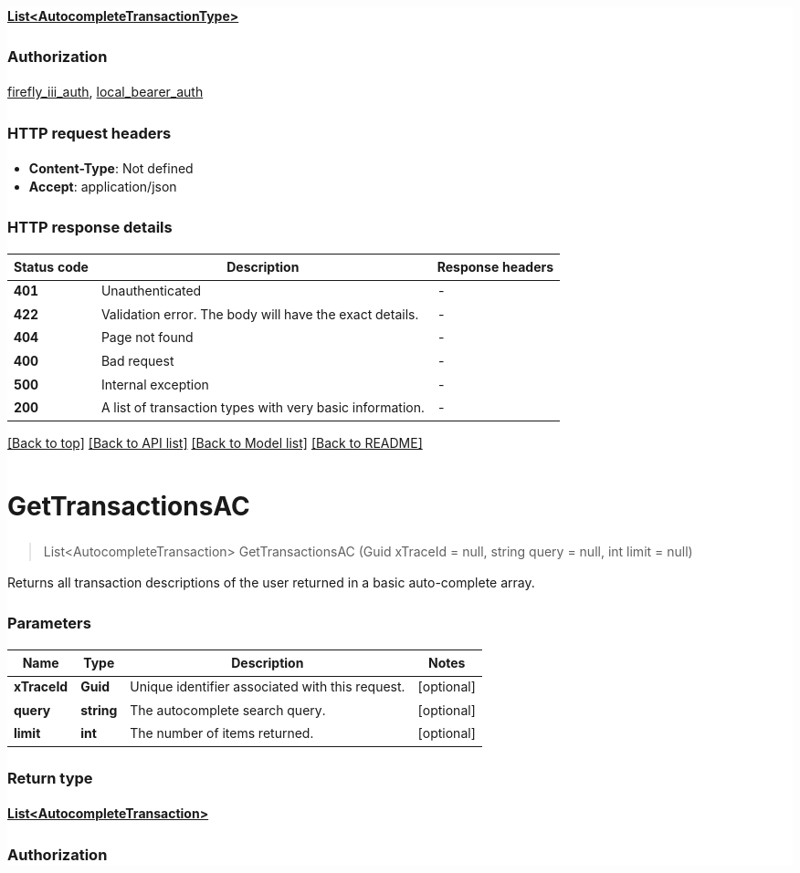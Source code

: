 [**List&lt;AutocompleteTransactionType&gt;**](AutocompleteTransactionType.md)

### Authorization

[firefly_iii_auth](../README.md#firefly_iii_auth), [local_bearer_auth](../README.md#local_bearer_auth)

### HTTP request headers

 - **Content-Type**: Not defined
 - **Accept**: application/json


### HTTP response details
| Status code | Description | Response headers |
|-------------|-------------|------------------|
| **401** | Unauthenticated |  -  |
| **422** | Validation error. The body will have the exact details. |  -  |
| **404** | Page not found |  -  |
| **400** | Bad request |  -  |
| **500** | Internal exception |  -  |
| **200** | A list of transaction types with very basic information. |  -  |

[[Back to top]](#) [[Back to API list]](../../README.md#documentation-for-api-endpoints) [[Back to Model list]](../../README.md#documentation-for-models) [[Back to README]](../../README.md)

<a id="gettransactionsac"></a>
# **GetTransactionsAC**
> List&lt;AutocompleteTransaction&gt; GetTransactionsAC (Guid xTraceId = null, string query = null, int limit = null)

Returns all transaction descriptions of the user returned in a basic auto-complete array.


### Parameters

| Name | Type | Description | Notes |
|------|------|-------------|-------|
| **xTraceId** | **Guid** | Unique identifier associated with this request. | [optional]  |
| **query** | **string** | The autocomplete search query. | [optional]  |
| **limit** | **int** | The number of items returned. | [optional]  |

### Return type

[**List&lt;AutocompleteTransaction&gt;**](AutocompleteTransaction.md)

### Authorization
